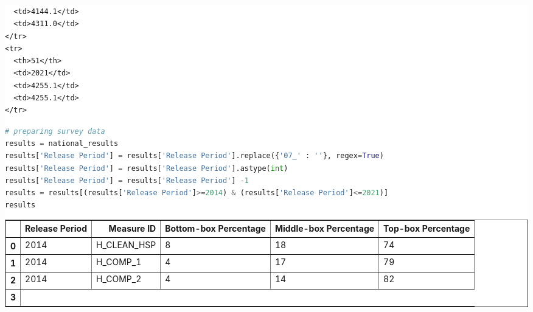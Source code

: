       <td>4144.1</td>
      <td>4311.0</td>
    </tr>
    <tr>
      <th>51</th>
      <td>2021</td>
      <td>4255.1</td>
      <td>4255.1</td>
    </tr>
  </tbody>
</table>
</div>




```python
# preparing survey data 
results = national_results
results['Release Period'] = results['Release Period'].replace({'07_' : ''}, regex=True)
results['Release Period'] = results['Release Period'].astype(int)
results['Release Period'] = results['Release Period'] -1 
results = results[(results['Release Period']>=2014) & (results['Release Period']<=2021)]
results
```




<div>
<table border="1" class="dataframe">
  <thead>
    <tr style="text-align: right;">
      <th></th>
      <th>Release Period</th>
      <th>Measure ID</th>
      <th>Bottom-box Percentage</th>
      <th>Middle-box Percentage</th>
      <th>Top-box Percentage</th>
    </tr>
  </thead>
  <tbody>
    <tr>
      <th>0</th>
      <td>2014</td>
      <td>H_CLEAN_HSP</td>
      <td>8</td>
      <td>18</td>
      <td>74</td>
    </tr>
    <tr>
      <th>1</th>
      <td>2014</td>
      <td>H_COMP_1</td>
      <td>4</td>
      <td>17</td>
      <td>79</td>
    </tr>
    <tr>
      <th>2</th>
      <td>2014</td>
      <td>H_COMP_2</td>
      <td>4</td>
      <td>14</td>
      <td>82</td>
    </tr>
    <tr>
      <th>3</th>